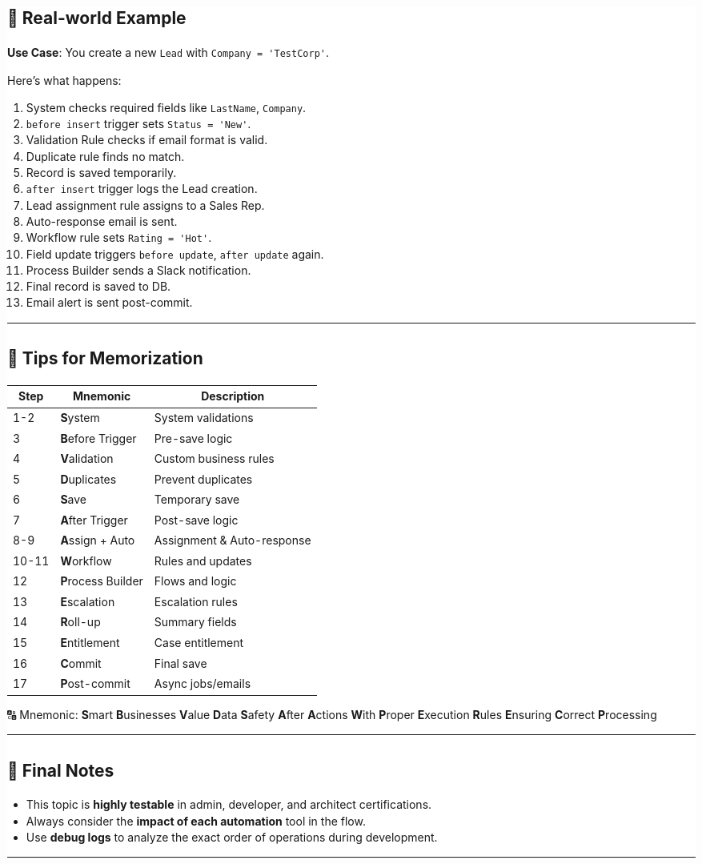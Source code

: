 
## 🎯 Real-world Example

**Use Case**: You create a new `Lead` with `Company = 'TestCorp'`.

Here’s what happens:

1. System checks required fields like `LastName`, `Company`.
2. `before insert` trigger sets `Status = 'New'`.
3. Validation Rule checks if email format is valid.
4. Duplicate rule finds no match.
5. Record is saved temporarily.
6. `after insert` trigger logs the Lead creation.
7. Lead assignment rule assigns to a Sales Rep.
8. Auto-response email is sent.
9. Workflow rule sets `Rating = 'Hot'`.
10. Field update triggers `before update`, `after update` again.
11. Process Builder sends a Slack notification.
12. Final record is saved to DB.
13. Email alert is sent post-commit.

---

## 🧠 Tips for Memorization

| Step  | Mnemonic            | Description                |
| ----- | ------------------- | -------------------------- |
| 1-2   | **S**ystem          | System validations         |
| 3     | **B**efore Trigger  | Pre-save logic             |
| 4     | **V**alidation      | Custom business rules      |
| 5     | **D**uplicates      | Prevent duplicates         |
| 6     | **S**ave            | Temporary save             |
| 7     | **A**fter Trigger   | Post-save logic            |
| 8-9   | **A**ssign + Auto   | Assignment & Auto-response |
| 10-11 | **W**orkflow        | Rules and updates          |
| 12    | **P**rocess Builder | Flows and logic            |
| 13    | **E**scalation      | Escalation rules           |
| 14    | **R**oll-up         | Summary fields             |
| 15    | **E**ntitlement     | Case entitlement           |
| 16    | **C**ommit          | Final save                 |
| 17    | **P**ost-commit     | Async jobs/emails          |

🔠 Mnemonic:
**S**mart **B**usinesses **V**alue **D**ata **S**afety **A**fter **A**ctions **W**ith **P**roper **E**xecution **R**ules **E**nsuring **C**orrect **P**rocessing

---

## 📝 Final Notes

* This topic is **highly testable** in admin, developer, and architect certifications.
* Always consider the **impact of each automation** tool in the flow.
* Use **debug logs** to analyze the exact order of operations during development.

---


